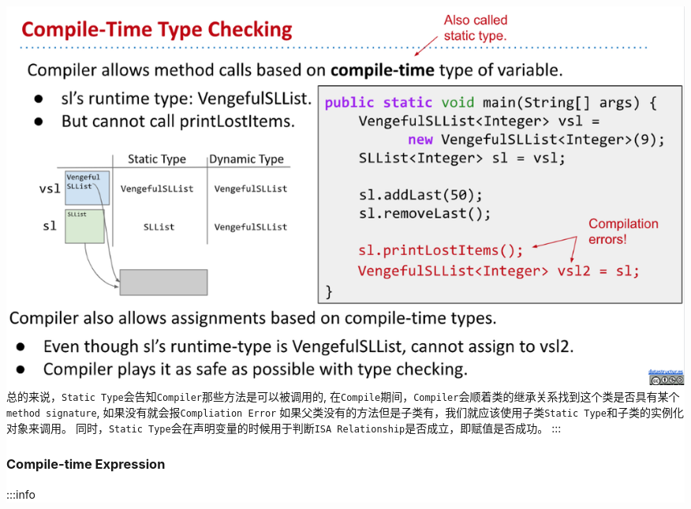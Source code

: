 ![image.png](Lectures_Readings_Study_Guides.assets/20230302_0941104072.png)
总的来说，`Static Type`会告知`Compiler`那些方法是可以被调用的, 在`Compile`期间，`Compiler`会顺着类的继承关系找到这个类是否具有某个`method signature`, 如果没有就会报`Compliation Error`
如果父类没有的方法但是子类有，我们就应该使用子类`Static Type`和子类的实例化对象来调用。
同时，`Static Type`会在声明变量的时候用于判断`ISA Relationship`是否成立，即赋值是否成功。
:::


### Compile-time Expression
:::info